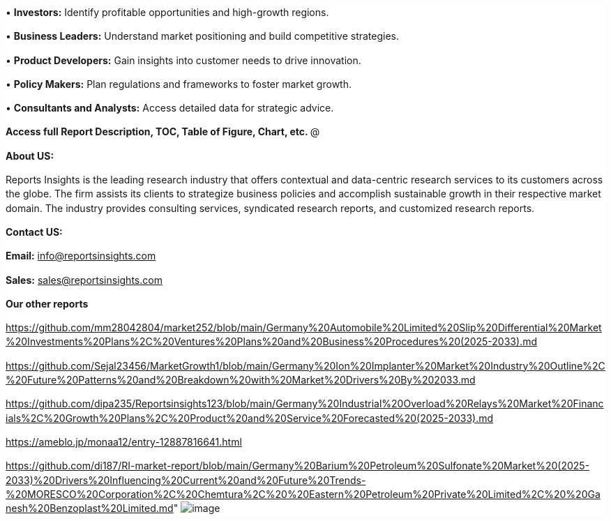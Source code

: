 • <strong>Investors:</strong> Identify profitable opportunities and high-growth regions.

• <strong>Business Leaders:</strong> Understand market positioning and build competitive strategies.

• <strong>Product Developers:</strong> Gain insights into customer needs to drive innovation.

• <strong>Policy Makers:</strong> Plan regulations and frameworks to foster market growth.

• <strong>Consultants and Analysts:</strong> Access detailed data for strategic advice.
</ul>
<strong>Access full Report Description, TOC, Table of Figure, Chart, etc. </strong>@  <a href= style=color:#0000ff;></a></font>

<strong><strong>About US</strong>:</strong>

Reports Insights is the leading research industry that offers contextual and data-centric research services to its customers across the globe. The firm assists its clients to strategize business policies and accomplish sustainable growth in their respective market domain. The industry provides consulting services, syndicated research reports, and customized research reports.

<strong>Contact US:</strong>

<p class=""""><b>Email:</b> <a href=mailto:info@reportsinsights.com>info@reportsinsights.com</a></p>
<p class=""""><b>Sales:</b> <a href=mailto:sales@reportsinsights.com>sales@reportsinsights.com</a></p>

<strong>Our other reports</strong>

<a href=https://github.com/mm28042804/market252/blob/main/Germany%20Automobile%20Limited%20Slip%20Differential%20Market%20Investments%20Plans%2C%20Ventures%20Plans%20and%20Business%20Procedures%20(2025-2033).md>https://github.com/mm28042804/market252/blob/main/Germany%20Automobile%20Limited%20Slip%20Differential%20Market%20Investments%20Plans%2C%20Ventures%20Plans%20and%20Business%20Procedures%20(2025-2033).md</a>

<a href=https://github.com/Sejal23456/MarketGrowth1/blob/main/Germany%20Ion%20Implanter%20Market%20Industry%20Outline%2C%20Future%20Patterns%20and%20Breakdown%20with%20Market%20Drivers%20By%202033.md>https://github.com/Sejal23456/MarketGrowth1/blob/main/Germany%20Ion%20Implanter%20Market%20Industry%20Outline%2C%20Future%20Patterns%20and%20Breakdown%20with%20Market%20Drivers%20By%202033.md</a>

<a href=https://github.com/dipa235/Reportsinsights123/blob/main/Germany%20Industrial%20Overload%20Relays%20Market%20Financials%2C%20Growth%20Plans%2C%20Product%20and%20Service%20Forecasted%20(2025-2033).md>https://github.com/dipa235/Reportsinsights123/blob/main/Germany%20Industrial%20Overload%20Relays%20Market%20Financials%2C%20Growth%20Plans%2C%20Product%20and%20Service%20Forecasted%20(2025-2033).md</a>

<a href=https://ameblo.jp/monaa12/entry-12887816641.html>https://ameblo.jp/monaa12/entry-12887816641.html</a>

<a href=https://github.com/di187/RI-market-report/blob/main/Germany%20Barium%20Petroleum%20Sulfonate%20Market%20(2025-2033)%20Drivers%20Influencing%20Current%20and%20Future%20Trends-%20MORESCO%20Corporation%2C%20Chemtura%2C%20%20Eastern%20Petroleum%20Private%20Limited%2C%20%20Ganesh%20Benzoplast%20Limited.md>https://github.com/di187/RI-market-report/blob/main/Germany%20Barium%20Petroleum%20Sulfonate%20Market%20(2025-2033)%20Drivers%20Influencing%20Current%20and%20Future%20Trends-%20MORESCO%20Corporation%2C%20Chemtura%2C%20%20Eastern%20Petroleum%20Private%20Limited%2C%20%20Ganesh%20Benzoplast%20Limited.md</a>"
![image](https://github.com/user-attachments/assets/e36f1781-ac93-4016-a896-fe1d4f6b0163)
